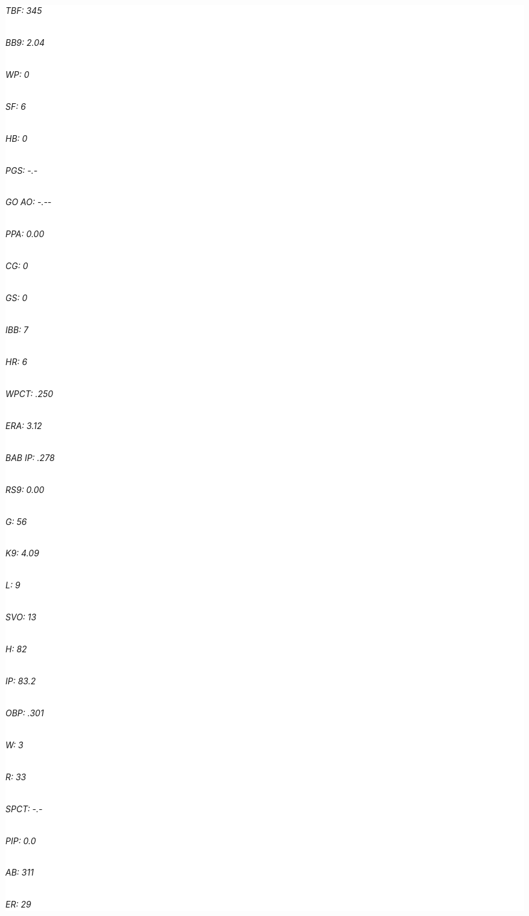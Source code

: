###### TBF: 345
###### BB9: 2.04
###### WP: 0
###### SF: 6
###### HB: 0
###### PGS: -.-
###### GO AO: -.--
###### PPA: 0.00
###### CG: 0
###### GS: 0
###### IBB: 7
###### HR: 6
###### WPCT: .250
###### ERA: 3.12
###### BAB IP: .278
###### RS9: 0.00
###### G: 56
###### K9: 4.09
###### L: 9
###### SVO: 13
###### H: 82
###### IP: 83.2
###### OBP: .301
###### W: 3
###### R: 33
###### SPCT: -.-
###### PIP: 0.0
###### AB: 311
###### ER: 29